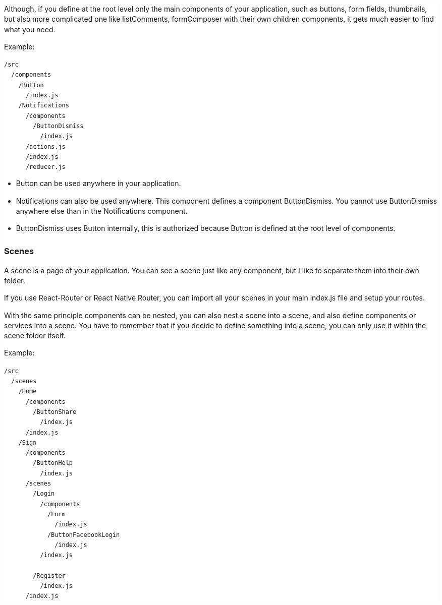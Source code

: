 Although, if you define at the root level only the main components of your application, such as buttons, form fields, thumbnails, but also more complicated one like listComments, formComposer with their own children components, it gets much easier to find what you need.

Example:

```
/src
  /components
    /Button
      /index.js
    /Notifications 
      /components 
        /ButtonDismiss 
          /index.js
      /actions.js
      /index.js
      /reducer.js
```

- Button can be used anywhere in your application.

- Notifications can also be used anywhere. This component defines a component ButtonDismiss. You cannot use ButtonDismiss anywhere else than in the Notifications component.

- ButtonDismiss uses Button internally, this is authorized because Button is defined at the root level of components.

### Scenes

A scene is a page of your application. You can see a scene just like any component, but I like to separate them into their own folder.

If you use React-Router or React Native Router, you can import all your scenes in your main index.js file and setup your routes.

With the same principle components can be nested, you can also nest a scene into a scene, and also define components or services into a scene. You have to remember that if you decide to define something into a scene, you can only use it within the scene folder itself.

Example:

```
/src
  /scenes
    /Home 
      /components
        /ButtonShare
          /index.js
      /index.js
    /Sign
      /components
        /ButtonHelp
          /index.js
      /scenes
        /Login
          /components 
            /Form
              /index.js
            /ButtonFacebookLogin
              /index.js
          /index.js
       
        /Register
          /index.js
      /index.js
```
